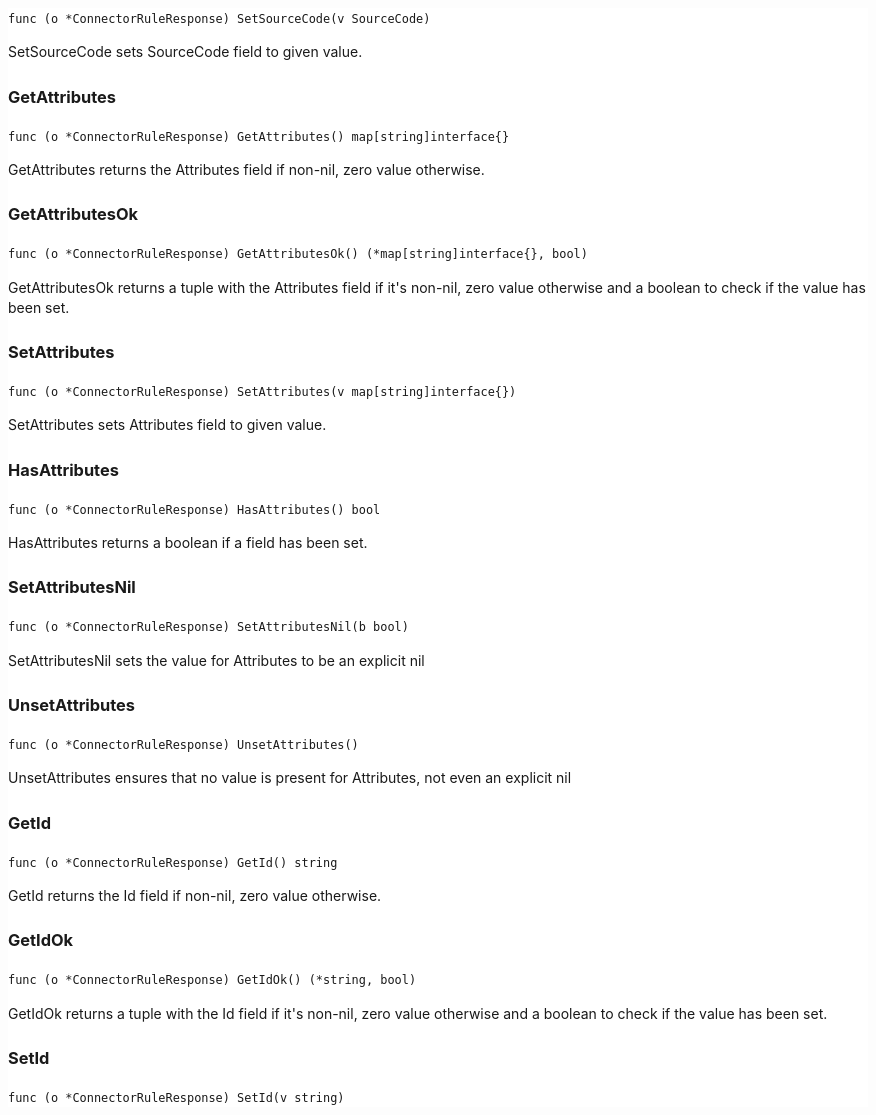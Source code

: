 `func (o *ConnectorRuleResponse) SetSourceCode(v SourceCode)`

SetSourceCode sets SourceCode field to given value.

### GetAttributes

`func (o *ConnectorRuleResponse) GetAttributes() map[string]interface{}`

GetAttributes returns the Attributes field if non-nil, zero value otherwise.

### GetAttributesOk

`func (o *ConnectorRuleResponse) GetAttributesOk() (*map[string]interface{}, bool)`

GetAttributesOk returns a tuple with the Attributes field if it's non-nil, zero value otherwise and a boolean to check if the value has been set.

### SetAttributes

`func (o *ConnectorRuleResponse) SetAttributes(v map[string]interface{})`

SetAttributes sets Attributes field to given value.

### HasAttributes

`func (o *ConnectorRuleResponse) HasAttributes() bool`

HasAttributes returns a boolean if a field has been set.

### SetAttributesNil

`func (o *ConnectorRuleResponse) SetAttributesNil(b bool)`

SetAttributesNil sets the value for Attributes to be an explicit nil

### UnsetAttributes

`func (o *ConnectorRuleResponse) UnsetAttributes()`

UnsetAttributes ensures that no value is present for Attributes, not even an explicit nil

### GetId

`func (o *ConnectorRuleResponse) GetId() string`

GetId returns the Id field if non-nil, zero value otherwise.

### GetIdOk

`func (o *ConnectorRuleResponse) GetIdOk() (*string, bool)`

GetIdOk returns a tuple with the Id field if it's non-nil, zero value otherwise and a boolean to check if the value has been set.

### SetId

`func (o *ConnectorRuleResponse) SetId(v string)`
